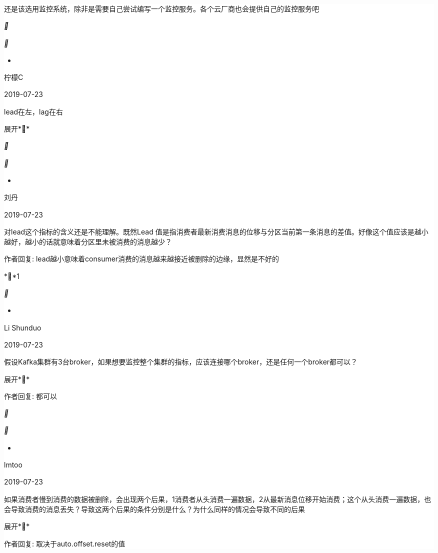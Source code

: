   还是该选用监控系统，除非是需要自己尝试编写一个监控服务。各个云厂商也会提供自己的监控服务吧

  **

  **

- 

  柠檬C

  2019-07-23

  lead在左，lag在右

  展开**

  **

  **

- 

  刘丹

  2019-07-23

  对lead这个指标的含义还是不能理解。既然Lead 值是指消费者最新消费消息的位移与分区当前第一条消息的差值。好像这个值应该是越小越好，越小的话就意味着分区里未被消费的消息越少？

  作者回复: lead越小意味着consumer消费的消息越来越接近被删除的边缘，显然是不好的

  **1

  **

- 

  Li Shunduo

  2019-07-23

  假设Kafka集群有3台broker，如果想要监控整个集群的指标，应该连接哪个broker，还是任何一个broker都可以？

  展开**

  作者回复: 都可以

  **

  **

- 

  lmtoo

  2019-07-23

  如果消费者慢到消费的数据被删除，会出现两个后果，1消费者从头消费一遍数据，2从最新消息位移开始消费；这个从头消费一遍数据，也会导致消费的消息丢失？导致这两个后果的条件分别是什么？为什么同样的情况会导致不同的后果

  展开**

  作者回复: 取决于auto.offset.reset的值

  